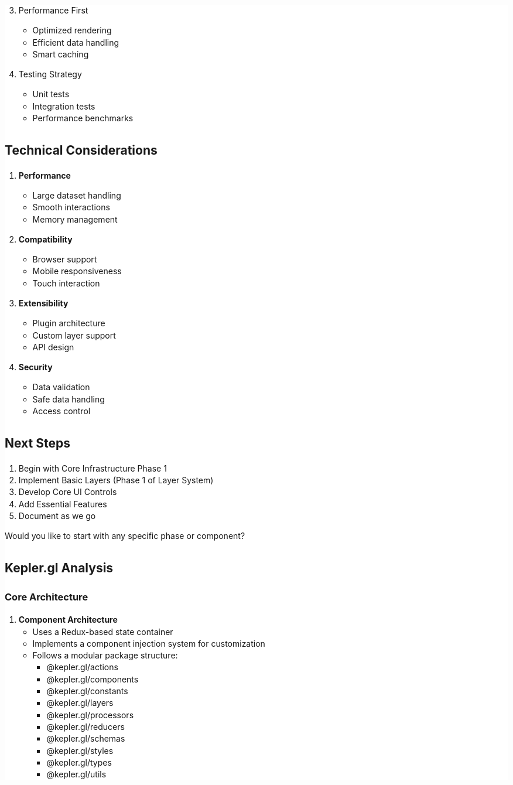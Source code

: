 3. Performance First
   - Optimized rendering
   - Efficient data handling
   - Smart caching

4. Testing Strategy
   - Unit tests
   - Integration tests
   - Performance benchmarks

## Technical Considerations

1. **Performance**
   - Large dataset handling
   - Smooth interactions
   - Memory management

2. **Compatibility**
   - Browser support
   - Mobile responsiveness
   - Touch interaction

3. **Extensibility**
   - Plugin architecture
   - Custom layer support
   - API design

4. **Security**
   - Data validation
   - Safe data handling
   - Access control

## Next Steps

1. Begin with Core Infrastructure Phase 1
2. Implement Basic Layers (Phase 1 of Layer System)
3. Develop Core UI Controls
4. Add Essential Features
5. Document as we go

Would you like to start with any specific phase or component?

## Kepler.gl Analysis

### Core Architecture

1. **Component Architecture**
   - Uses a Redux-based state container
   - Implements a component injection system for customization
   - Follows a modular package structure:
     - @kepler.gl/actions
     - @kepler.gl/components
     - @kepler.gl/constants
     - @kepler.gl/layers
     - @kepler.gl/processors
     - @kepler.gl/reducers
     - @kepler.gl/schemas
     - @kepler.gl/styles
     - @kepler.gl/types
     - @kepler.gl/utils
